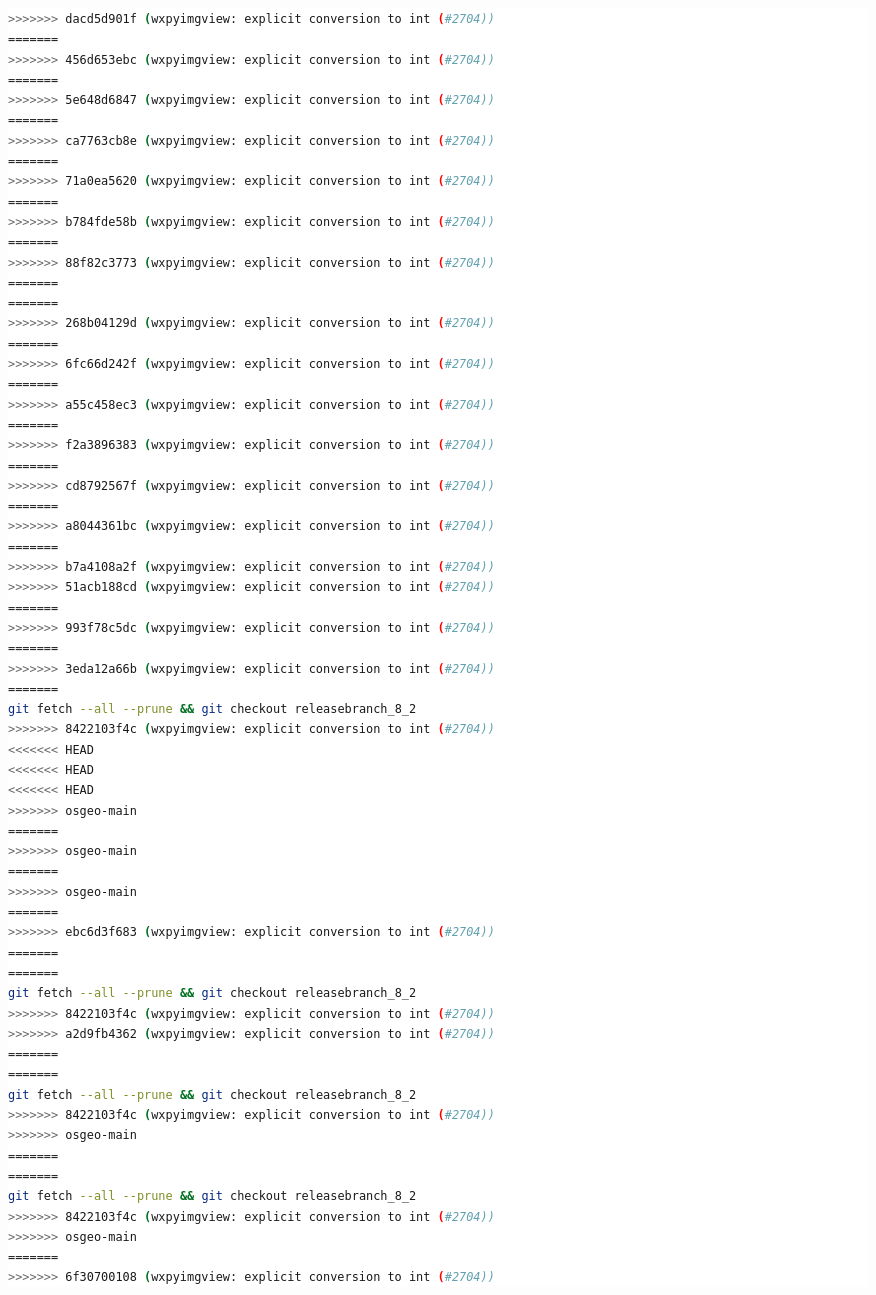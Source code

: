 ```bash
>>>>>>> dacd5d901f (wxpyimgview: explicit conversion to int (#2704))
=======
>>>>>>> 456d653ebc (wxpyimgview: explicit conversion to int (#2704))
=======
>>>>>>> 5e648d6847 (wxpyimgview: explicit conversion to int (#2704))
=======
>>>>>>> ca7763cb8e (wxpyimgview: explicit conversion to int (#2704))
=======
>>>>>>> 71a0ea5620 (wxpyimgview: explicit conversion to int (#2704))
=======
>>>>>>> b784fde58b (wxpyimgview: explicit conversion to int (#2704))
=======
>>>>>>> 88f82c3773 (wxpyimgview: explicit conversion to int (#2704))
=======
=======
>>>>>>> 268b04129d (wxpyimgview: explicit conversion to int (#2704))
=======
>>>>>>> 6fc66d242f (wxpyimgview: explicit conversion to int (#2704))
=======
>>>>>>> a55c458ec3 (wxpyimgview: explicit conversion to int (#2704))
=======
>>>>>>> f2a3896383 (wxpyimgview: explicit conversion to int (#2704))
=======
>>>>>>> cd8792567f (wxpyimgview: explicit conversion to int (#2704))
=======
>>>>>>> a8044361bc (wxpyimgview: explicit conversion to int (#2704))
=======
>>>>>>> b7a4108a2f (wxpyimgview: explicit conversion to int (#2704))
>>>>>>> 51acb188cd (wxpyimgview: explicit conversion to int (#2704))
=======
>>>>>>> 993f78c5dc (wxpyimgview: explicit conversion to int (#2704))
=======
>>>>>>> 3eda12a66b (wxpyimgview: explicit conversion to int (#2704))
=======
git fetch --all --prune && git checkout releasebranch_8_2
>>>>>>> 8422103f4c (wxpyimgview: explicit conversion to int (#2704))
<<<<<<< HEAD
<<<<<<< HEAD
<<<<<<< HEAD
>>>>>>> osgeo-main
=======
>>>>>>> osgeo-main
=======
>>>>>>> osgeo-main
=======
>>>>>>> ebc6d3f683 (wxpyimgview: explicit conversion to int (#2704))
=======
=======
git fetch --all --prune && git checkout releasebranch_8_2
>>>>>>> 8422103f4c (wxpyimgview: explicit conversion to int (#2704))
>>>>>>> a2d9fb4362 (wxpyimgview: explicit conversion to int (#2704))
=======
=======
git fetch --all --prune && git checkout releasebranch_8_2
>>>>>>> 8422103f4c (wxpyimgview: explicit conversion to int (#2704))
>>>>>>> osgeo-main
=======
=======
git fetch --all --prune && git checkout releasebranch_8_2
>>>>>>> 8422103f4c (wxpyimgview: explicit conversion to int (#2704))
>>>>>>> osgeo-main
=======
>>>>>>> 6f30700108 (wxpyimgview: explicit conversion to int (#2704))
```